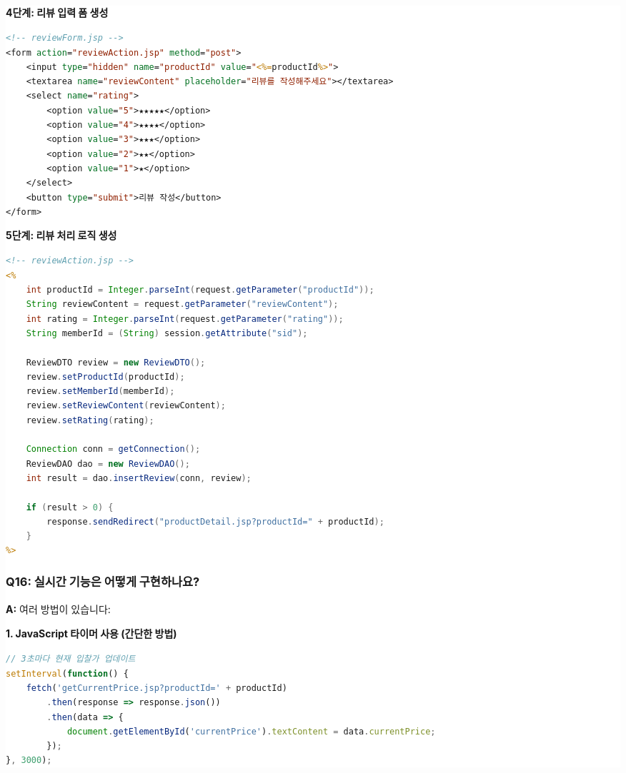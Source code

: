 **4단계: 리뷰 입력 폼 생성**
```jsp
<!-- reviewForm.jsp -->
<form action="reviewAction.jsp" method="post">
    <input type="hidden" name="productId" value="<%=productId%>">
    <textarea name="reviewContent" placeholder="리뷰를 작성해주세요"></textarea>
    <select name="rating">
        <option value="5">★★★★★</option>
        <option value="4">★★★★</option>
        <option value="3">★★★</option>
        <option value="2">★★</option>
        <option value="1">★</option>
    </select>
    <button type="submit">리뷰 작성</button>
</form>
```

**5단계: 리뷰 처리 로직 생성**
```jsp
<!-- reviewAction.jsp -->
<%
    int productId = Integer.parseInt(request.getParameter("productId"));
    String reviewContent = request.getParameter("reviewContent");
    int rating = Integer.parseInt(request.getParameter("rating"));
    String memberId = (String) session.getAttribute("sid");
    
    ReviewDTO review = new ReviewDTO();
    review.setProductId(productId);
    review.setMemberId(memberId);
    review.setReviewContent(reviewContent);
    review.setRating(rating);
    
    Connection conn = getConnection();
    ReviewDAO dao = new ReviewDAO();
    int result = dao.insertReview(conn, review);
    
    if (result > 0) {
        response.sendRedirect("productDetail.jsp?productId=" + productId);
    }
%>
```

### Q16: 실시간 기능은 어떻게 구현하나요?
**A:** 여러 방법이 있습니다:

**1. JavaScript 타이머 사용 (간단한 방법)**
```javascript
// 3초마다 현재 입찰가 업데이트
setInterval(function() {
    fetch('getCurrentPrice.jsp?productId=' + productId)
        .then(response => response.json())
        .then(data => {
            document.getElementById('currentPrice').textContent = data.currentPrice;
        });
}, 3000);
```
